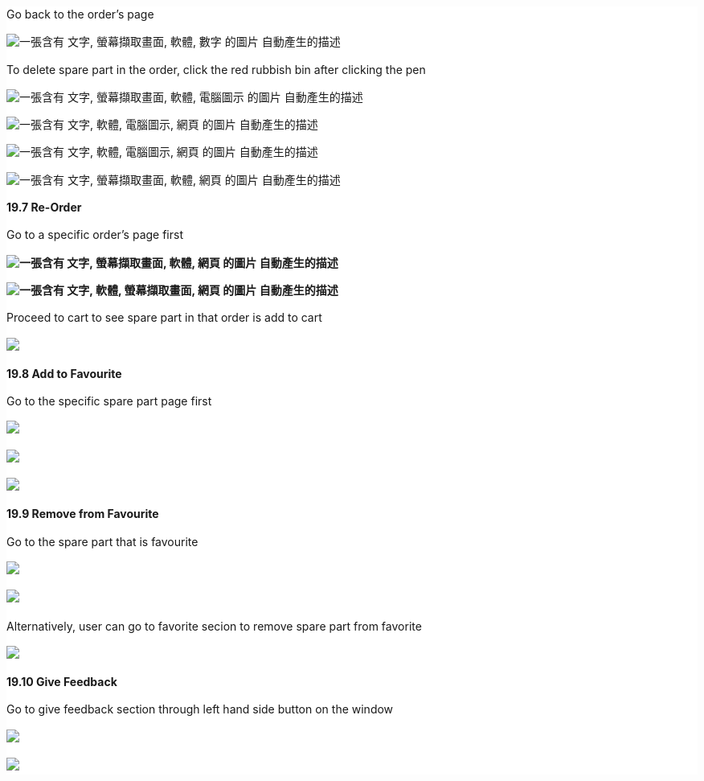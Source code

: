 Go back to the order’s page

![一張含有 文字, 螢幕擷取畫面, 軟體, 數字 的圖片
自動產生的描述](media/c1379a1ec6eb170caeec01da9f3149d3.PNG)

To delete spare part in the order, click the red rubbish bin after clicking the
pen

![一張含有 文字, 螢幕擷取畫面, 軟體, 電腦圖示 的圖片
自動產生的描述](media/823b6073cb0e050619745f241a892b9f.PNG)

![一張含有 文字, 軟體, 電腦圖示, 網頁 的圖片
自動產生的描述](media/c1faa7e5188ce045a26cc7dbbf2b9c91.PNG)

![一張含有 文字, 軟體, 電腦圖示, 網頁 的圖片
自動產生的描述](media/5e753e541e7f8d7550de5d34cb321c2e.PNG)

![一張含有 文字, 螢幕擷取畫面, 軟體, 網頁 的圖片
自動產生的描述](media/f582e0f65ef72b3cf3f05422a75dc04f.PNG)

**19.7 Re-Order**

Go to a specific order’s page first

**![一張含有 文字, 螢幕擷取畫面, 軟體, 網頁 的圖片
自動產生的描述](media/7d5e380c2e95651c6abb1600205b04d2.PNG)**

**![一張含有 文字, 軟體, 螢幕擷取畫面, 網頁 的圖片
自動產生的描述](media/8013065fbcbd521cb6c9ff3b0feb036a.PNG)**

Proceed to cart to see spare part in that order is add to cart

**![](media/c7bc99603a94509f8922556a86530d84.PNG)**

**19.8 Add to Favourite**

Go to the specific spare part page first

![](media/0aa7ace4e5ea6d227575a2698705a493.png)

![](media/0aa7ace4e5ea6d227575a2698705a493.png)

![](media/c05a2fc144bbddf65d329f839b954248.png)

**19.9 Remove from Favourite**

Go to the spare part that is favourite

![](media/8e549bf9242205b8f6ee5fa8cd47a1bc.png)

![](media/18d2b236c2d59ec7b5022796ca72bbe3.png)

Alternatively, user can go to favorite secion to remove spare part from favorite

![](media/cc08d7f6e92f57030887100660253754.png)

**19.10 Give Feedback**

Go to give feedback section through left hand side button on the window

![](media/9689d2e6b4804c612957460ea259aca2.png)

![](media/e51a2bd89a889ff65a5e3a2a80b5bfcc.png)
